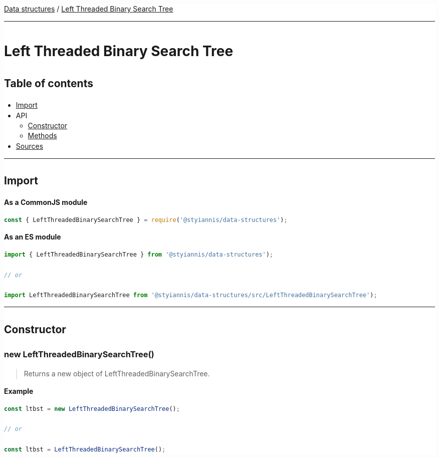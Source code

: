 >
[Data structures](./Home.md) / [Left Threaded Binary Search Tree](./LeftThreadedBinarySearchTree.md)
***
# Left Threaded Binary Search Tree

## Table of contents

- [Import](#import)
- API
	- [Constructor](#constructor)
	- [Methods](#methods)
- [Sources](#sources)

***

## Import


**As a CommonJS module**

```js
const { LeftThreadedBinarySearchTree } = require('@styiannis/data-structures');
```


**As an ES module**

```js
import { LeftThreadedBinarySearchTree } from '@styiannis/data-structures');

// or

import LeftThreadedBinarySearchTree from '@styiannis/data-structures/src/LeftThreadedBinarySearchTree');
```


***

## Constructor


<a name="new_LeftThreadedBinarySearchTree_new"></a>

### new LeftThreadedBinarySearchTree()
> Returns a new object of LeftThreadedBinarySearchTree.

**Example**  
```js
const ltbst = new LeftThreadedBinarySearchTree();

// or

const ltbst = LeftThreadedBinarySearchTree();
```
